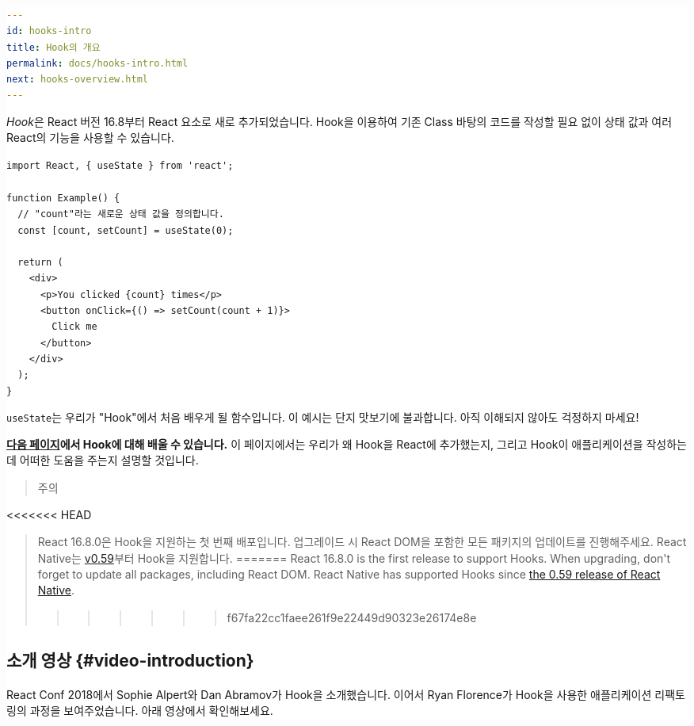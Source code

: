 ```yaml
---
id: hooks-intro
title: Hook의 개요
permalink: docs/hooks-intro.html
next: hooks-overview.html
---
```


*Hook*은 React 버전 16.8부터 React 요소로 새로 추가되었습니다. Hook을 이용하여 기존 Class 바탕의 코드를 작성할 필요 없이 상태 값과 여러 React의 기능을 사용할 수 있습니다.
```js{4,5}
import React, { useState } from 'react';

function Example() {
  // "count"라는 새로운 상태 값을 정의합니다.
  const [count, setCount] = useState(0);

  return (
    <div>
      <p>You clicked {count} times</p>
      <button onClick={() => setCount(count + 1)}>
        Click me
      </button>
    </div>
  );
}
```

`useState`는 우리가 "Hook"에서 처음 배우게 될 함수입니다. 이 예시는 단지 맛보기에 불과합니다. 아직 이해되지 않아도 걱정하지 마세요!

**[다음 페이지](/docs/hooks-overview.html)에서 Hook에 대해 배울 수 있습니다.** 이 페이지에서는 우리가 왜 Hook을 React에 추가했는지, 그리고 Hook이 애플리케이션을 작성하는 데 어떠한 도움을 주는지 설명할 것입니다.

>주의
>
<<<<<<< HEAD
>React 16.8.0은 Hook을 지원하는 첫 번째 배포입니다. 업그레이드 시 React DOM을 포함한 모든 패키지의 업데이트를 진행해주세요.
>React Native는 [v0.59](https://reactnative.dev/blog/2019/03/12/releasing-react-native-059)부터 Hook을 지원합니다.
=======
>React 16.8.0 is the first release to support Hooks. When upgrading, don't forget to update all packages, including React DOM.
>React Native has supported Hooks since [the 0.59 release of React Native](https://reactnative.dev/blog/2019/03/12/releasing-react-native-059).
>>>>>>> f67fa22cc1faee261f9e22449d90323e26174e8e

## 소개 영상 {#video-introduction}

React Conf 2018에서 Sophie Alpert와 Dan Abramov가 Hook을 소개했습니다. 이어서 Ryan Florence가 Hook을 사용한 애플리케이션 리팩토링의 과정을 보여주었습니다. 아래 영상에서 확인해보세요.
<br>
